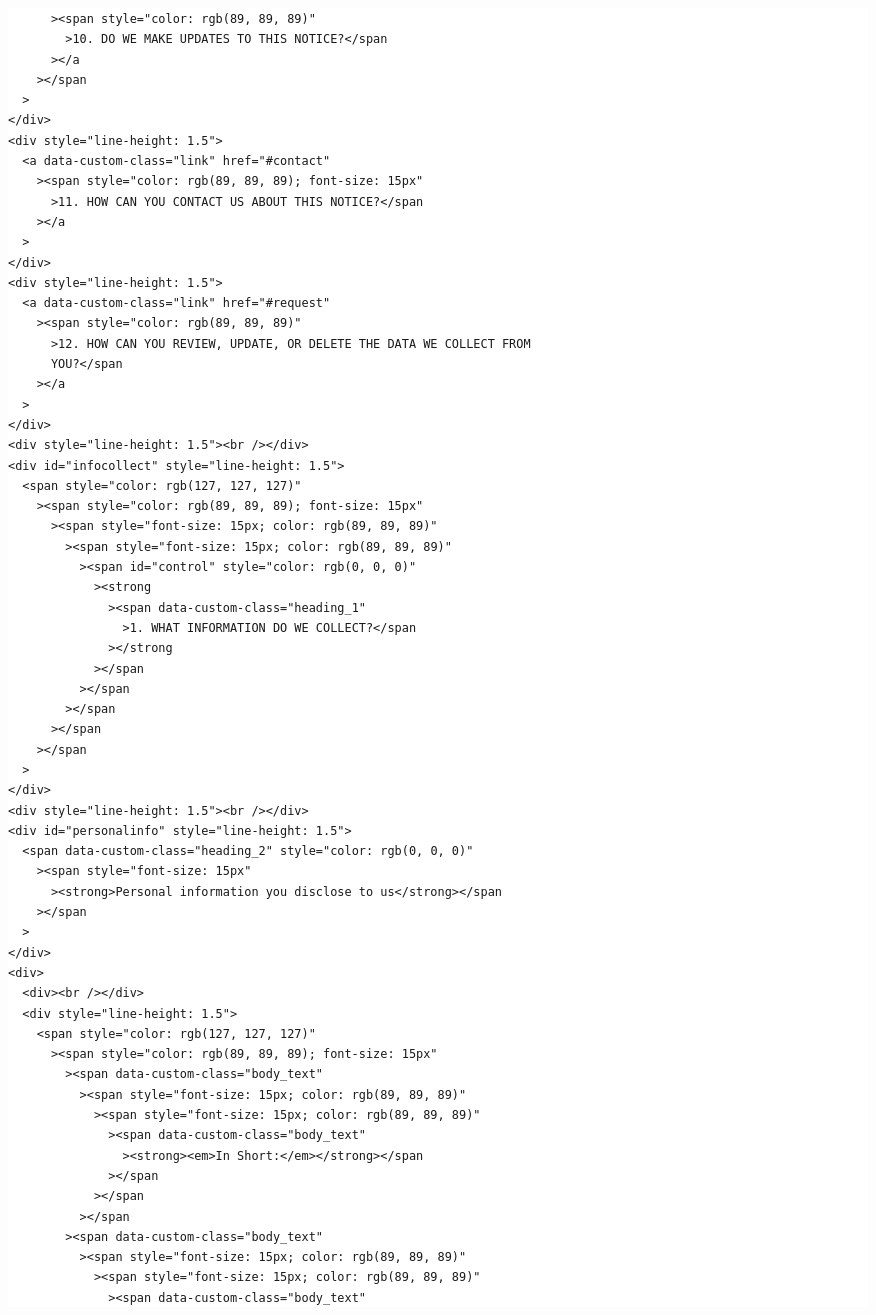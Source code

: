           ><span style="color: rgb(89, 89, 89)"
            >10. DO WE MAKE UPDATES TO THIS NOTICE?</span
          ></a
        ></span
      >
    </div>
    <div style="line-height: 1.5">
      <a data-custom-class="link" href="#contact"
        ><span style="color: rgb(89, 89, 89); font-size: 15px"
          >11. HOW CAN YOU CONTACT US ABOUT THIS NOTICE?</span
        ></a
      >
    </div>
    <div style="line-height: 1.5">
      <a data-custom-class="link" href="#request"
        ><span style="color: rgb(89, 89, 89)"
          >12. HOW CAN YOU REVIEW, UPDATE, OR DELETE THE DATA WE COLLECT FROM
          YOU?</span
        ></a
      >
    </div>
    <div style="line-height: 1.5"><br /></div>
    <div id="infocollect" style="line-height: 1.5">
      <span style="color: rgb(127, 127, 127)"
        ><span style="color: rgb(89, 89, 89); font-size: 15px"
          ><span style="font-size: 15px; color: rgb(89, 89, 89)"
            ><span style="font-size: 15px; color: rgb(89, 89, 89)"
              ><span id="control" style="color: rgb(0, 0, 0)"
                ><strong
                  ><span data-custom-class="heading_1"
                    >1. WHAT INFORMATION DO WE COLLECT?</span
                  ></strong
                ></span
              ></span
            ></span
          ></span
        ></span
      >
    </div>
    <div style="line-height: 1.5"><br /></div>
    <div id="personalinfo" style="line-height: 1.5">
      <span data-custom-class="heading_2" style="color: rgb(0, 0, 0)"
        ><span style="font-size: 15px"
          ><strong>Personal information you disclose to us</strong></span
        ></span
      >
    </div>
    <div>
      <div><br /></div>
      <div style="line-height: 1.5">
        <span style="color: rgb(127, 127, 127)"
          ><span style="color: rgb(89, 89, 89); font-size: 15px"
            ><span data-custom-class="body_text"
              ><span style="font-size: 15px; color: rgb(89, 89, 89)"
                ><span style="font-size: 15px; color: rgb(89, 89, 89)"
                  ><span data-custom-class="body_text"
                    ><strong><em>In Short:</em></strong></span
                  ></span
                ></span
              ></span
            ><span data-custom-class="body_text"
              ><span style="font-size: 15px; color: rgb(89, 89, 89)"
                ><span style="font-size: 15px; color: rgb(89, 89, 89)"
                  ><span data-custom-class="body_text"
